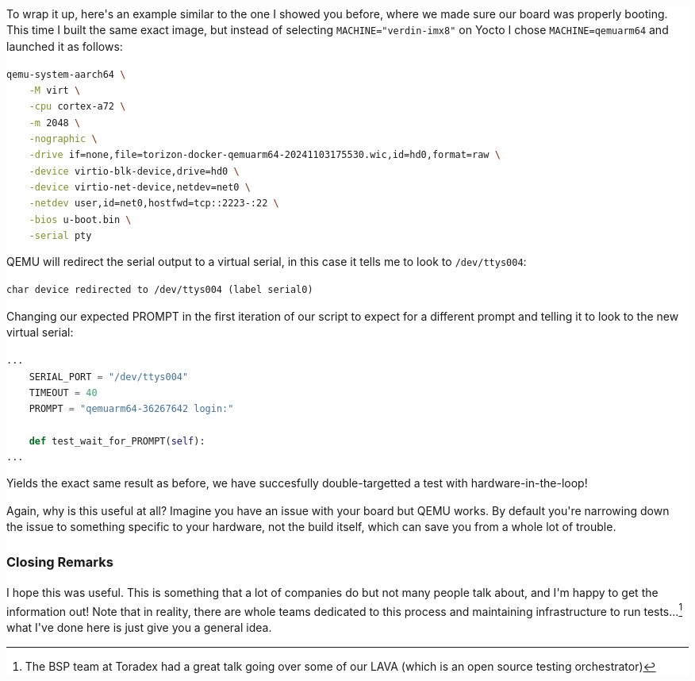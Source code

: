 To wrap it up, here's an example similar to the one I showed you before, where we made sure our board was properly booting.
This time I built the same exact image, but instead of selecting `MACHINE="verdin-imx8"` on Yocto I chose `MACHINE=qemuarm64`
and launched it as follows:

```bash
qemu-system-aarch64 \
    -M virt \
    -cpu cortex-a72 \
    -m 2048 \
    -nographic \
    -drive if=none,file=torizon-docker-qemuarm64-20241103175530.wic,id=hd0,format=raw \
    -device virtio-blk-device,drive=hd0 \
    -device virtio-net-device,netdev=net0 \
    -netdev user,id=net0,hostfwd=tcp::2223-:22 \
    -bios u-boot.bin \
    -serial pty
```

QEMU will redirect the serial output to a virtual serial, in this case it tells me to look to `/dev/ttys004`:

```
char device redirected to /dev/ttys004 (label serial0)
```

Changing our expected PROMPT in the first iteration of our script to expect for a different prompt and telling it to look
to the new virtual serial:

```python
...
    SERIAL_PORT = "/dev/ttys004"
    TIMEOUT = 40
    PROMPT = "qemuarm64-36267642 login:"

    def test_wait_for_PROMPT(self):
...
```
Yields the exact same result as before, we have succesfully double-targetted a test with hardware-in-the-loop!

Again, why is this useful at all? Imagine you have an issue with your board but QEMU works. By default you're narrowing
down the issue to something specific to your hardware, not the build itself, which can save you from a whole lot of
trouble.


### Closing Remarks

I hope this was useful. This is something that a lot of companies do but not many people talk about, and I'm happy to
get the information out! Note that in reality, there are whole teams dedicated to this process and maintaining infrastructure
to run tests...[^1] what I've done here is just give you a general idea.


[^0]: An example of such software that runs in the browser: https://wokwi.com/projects/355043425307837441
[^1]: The BSP team at Toradex had a great talk going over some of our LAVA (which is an open source testing orchestrator)